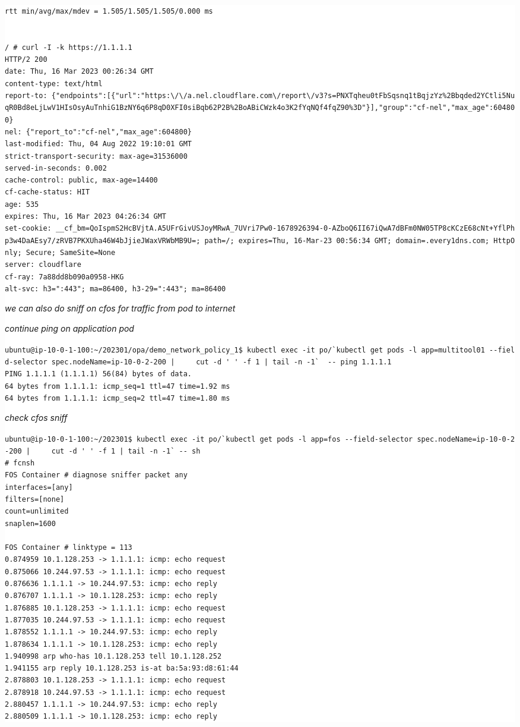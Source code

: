 ```
rtt min/avg/max/mdev = 1.505/1.505/1.505/0.000 ms


/ # curl -I -k https://1.1.1.1
HTTP/2 200
date: Thu, 16 Mar 2023 00:26:34 GMT
content-type: text/html
report-to: {"endpoints":[{"url":"https:\/\/a.nel.cloudflare.com\/report\/v3?s=PNXTqheu0tFbSqsnq1tBqjzYz%2Bbqded2YCtli5NuqR0Bd8eLjLwV1HIsOsyAuTnhiG1BzNY6q6P8qD0XFI0siBqb62P2B%2BoABiCWzk4o3K2fYqNQf4fqZ90%3D"}],"group":"cf-nel","max_age":604800}
nel: {"report_to":"cf-nel","max_age":604800}
last-modified: Thu, 04 Aug 2022 19:10:01 GMT
strict-transport-security: max-age=31536000
served-in-seconds: 0.002
cache-control: public, max-age=14400
cf-cache-status: HIT
age: 535
expires: Thu, 16 Mar 2023 04:26:34 GMT
set-cookie: __cf_bm=QoIspmS2HcBVjtA.A5UFrGivUSJoyMRwA_7UVri7Pw0-1678926394-0-AZboQ6II67iQwA7dBFm0NW05TP8cKCzE68cNt+YflPhp3w4DaAEsy7/zRVB7PKXUha46W4bJjieJWaxVRWbMB9U=; path=/; expires=Thu, 16-Mar-23 00:56:34 GMT; domain=.every1dns.com; HttpOnly; Secure; SameSite=None
server: cloudflare
cf-ray: 7a88dd8b090a0958-HKG
alt-svc: h3=":443"; ma=86400, h3-29=":443"; ma=86400
```

*we can also do sniff on cfos for traffic from pod to internet*

*continue ping on application pod*

```
ubuntu@ip-10-0-1-100:~/202301/opa/demo_network_policy_1$ kubectl exec -it po/`kubectl get pods -l app=multitool01 --field-selector spec.nodeName=ip-10-0-2-200 |     cut -d ' ' -f 1 | tail -n -1`  -- ping 1.1.1.1
PING 1.1.1.1 (1.1.1.1) 56(84) bytes of data.
64 bytes from 1.1.1.1: icmp_seq=1 ttl=47 time=1.92 ms
64 bytes from 1.1.1.1: icmp_seq=2 ttl=47 time=1.80 ms
```
*check cfos sniff* 

```
ubuntu@ip-10-0-1-100:~/202301$ kubectl exec -it po/`kubectl get pods -l app=fos --field-selector spec.nodeName=ip-10-0-2-200 |     cut -d ' ' -f 1 | tail -n -1` -- sh 
# fcnsh
FOS Container # diagnose sniffer packet any
interfaces=[any]
filters=[none]
count=unlimited
snaplen=1600

FOS Container # linktype = 113
0.874959 10.1.128.253 -> 1.1.1.1: icmp: echo request
0.875066 10.244.97.53 -> 1.1.1.1: icmp: echo request
0.876636 1.1.1.1 -> 10.244.97.53: icmp: echo reply
0.876707 1.1.1.1 -> 10.1.128.253: icmp: echo reply
1.876885 10.1.128.253 -> 1.1.1.1: icmp: echo request
1.877035 10.244.97.53 -> 1.1.1.1: icmp: echo request
1.878552 1.1.1.1 -> 10.244.97.53: icmp: echo reply
1.878634 1.1.1.1 -> 10.1.128.253: icmp: echo reply
1.940998 arp who-has 10.1.128.253 tell 10.1.128.252
1.941155 arp reply 10.1.128.253 is-at ba:5a:93:d8:61:44
2.878803 10.1.128.253 -> 1.1.1.1: icmp: echo request
2.878918 10.244.97.53 -> 1.1.1.1: icmp: echo request
2.880457 1.1.1.1 -> 10.244.97.53: icmp: echo reply
2.880509 1.1.1.1 -> 10.1.128.253: icmp: echo reply
```